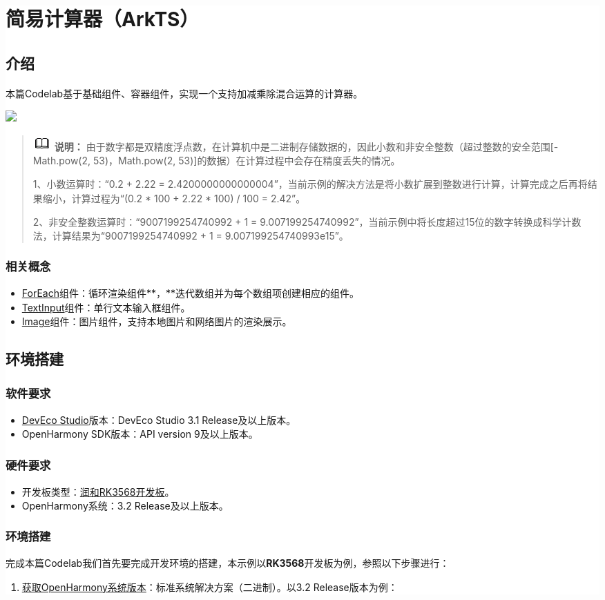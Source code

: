 # 简易计算器（ArkTS）

## 介绍

本篇Codelab基于基础组件、容器组件，实现一个支持加减乘除混合运算的计算器。

![](figures/1.gif)

>![](public_sys-resources/icon-note.gif) **说明：** 
>由于数字都是双精度浮点数，在计算机中是二进制存储数据的，因此小数和非安全整数（超过整数的安全范围[-Math.pow(2, 53)，Math.pow(2, 53)]的数据）在计算过程中会存在精度丢失的情况。
>
>1、小数运算时：“0.2 + 2.22 = 2.4200000000000004”，当前示例的解决方法是将小数扩展到整数进行计算，计算完成之后再将结果缩小，计算过程为“(0.2 * 100 + 2.22 * 100) / 100 = 2.42”。
>
>2、非安全整数运算时：“9007199254740992 + 1 = 9.007199254740992”，当前示例中将长度超过15位的数字转换成科学计数法，计算结果为“9007199254740992 + 1 = 9.007199254740993e15”。

### 相关概念

-   [ForEach](https://gitee.com/openharmony/docs/blob/master/zh-cn/application-dev/quick-start/arkts-rendering-control-foreach.md)组件：循环渲染组件**，**迭代数组并为每个数组项创建相应的组件。
-   [TextInput](https://gitee.com/openharmony/docs/blob/master/zh-cn/application-dev/reference/arkui-ts/ts-basic-components-textinput.md)组件：单行文本输入框组件。
-   [Image](https://gitee.com/openharmony/docs/blob/master/zh-cn/application-dev/reference/arkui-ts/ts-basic-components-image.md)组件：图片组件，支持本地图片和网络图片的渲染展示。

## 环境搭建

### 软件要求

-   [DevEco Studio](https://gitee.com/openharmony/docs/blob/master/zh-cn/application-dev/quick-start/start-overview.md#%E5%B7%A5%E5%85%B7%E5%87%86%E5%A4%87)版本：DevEco Studio 3.1 Release及以上版本。
-   OpenHarmony SDK版本：API version 9及以上版本。

### 硬件要求

-   开发板类型：[润和RK3568开发板](https://gitee.com/openharmony/docs/blob/master/zh-cn/device-dev/quick-start/quickstart-appendix-rk3568.md)。
-   OpenHarmony系统：3.2 Release及以上版本。

### 环境搭建

完成本篇Codelab我们首先要完成开发环境的搭建，本示例以**RK3568**开发板为例，参照以下步骤进行：

1. [获取OpenHarmony系统版本](https://gitee.com/openharmony/docs/blob/master/zh-cn/device-dev/get-code/sourcecode-acquire.md#%E8%8E%B7%E5%8F%96%E6%96%B9%E5%BC%8F3%E4%BB%8E%E9%95%9C%E5%83%8F%E7%AB%99%E7%82%B9%E8%8E%B7%E5%8F%96)：标准系统解决方案（二进制）。以3.2 Release版本为例：
